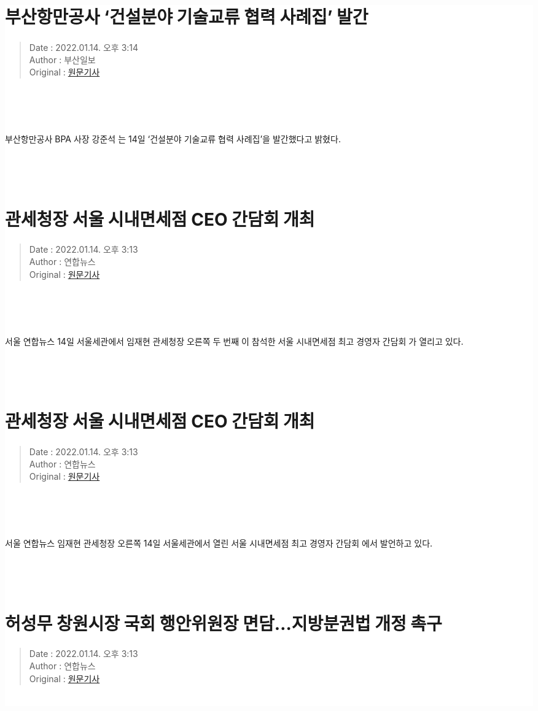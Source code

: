   
# 부산항만공사 ‘건설분야 기술교류 협력 사례집’ 발간  
  
> Date : 2022.01.14. 오후 3:14  
> Author : 부산일보  
> Original : [원문기사](https://news.naver.com/main/read.naver?mode=LSD&mid=sec&sid1=102&oid=082&aid=0001136807)  
<br/>  
  
<img alt="" src="https://imgnews.pstatic.net/image/082/2022/01/14/0001136807_001_20220114151401297.jpg?type=w647"/>  
<br/><br/>  
  
부산항만공사 BPA 사장 강준석 는 14일 ‘건설분야 기술교류 협력 사례집’을 발간했다고 밝혔다.  
<br/><br/><br/>  

  
# 관세청장 서울 시내면세점 CEO 간담회 개최  
  
> Date : 2022.01.14. 오후 3:13  
> Author : 연합뉴스  
> Original : [원문기사](https://news.naver.com/main/read.naver?mode=LSD&mid=sec&sid1=102&oid=001&aid=0012918810)  
<br/>  
  
<img alt="" src="https://imgnews.pstatic.net/image/001/2022/01/14/PYH2022011411570001300_P4_20220114151315924.jpg?type=w647"/>  
<br/><br/>  
  
서울 연합뉴스 14일 서울세관에서 임재현 관세청장 오른쪽 두 번째 이 참석한 서울 시내면세점 최고 경영자 간담회 가 열리고 있다.  
<br/><br/><br/>  

  
# 관세청장 서울 시내면세점 CEO 간담회 개최  
  
> Date : 2022.01.14. 오후 3:13  
> Author : 연합뉴스  
> Original : [원문기사](https://news.naver.com/main/read.naver?mode=LSD&mid=sec&sid1=102&oid=001&aid=0012918809)  
<br/>  
  
<img alt="" src="https://imgnews.pstatic.net/image/001/2022/01/14/PYH2022011411560001300_P4_20220114151315201.jpg?type=w647"/>  
<br/><br/>  
  
서울 연합뉴스 임재현 관세청장 오른쪽 14일 서울세관에서 열린 서울 시내면세점 최고 경영자 간담회 에서 발언하고 있다.  
<br/><br/><br/>  

  
# 허성무 창원시장 국회 행안위원장 면담…지방분권법 개정 촉구  
  
> Date : 2022.01.14. 오후 3:13  
> Author : 연합뉴스  
> Original : [원문기사](https://news.naver.com/main/read.naver?mode=LSD&mid=sec&sid1=102&oid=001&aid=0012918808)  
<br/>  
  